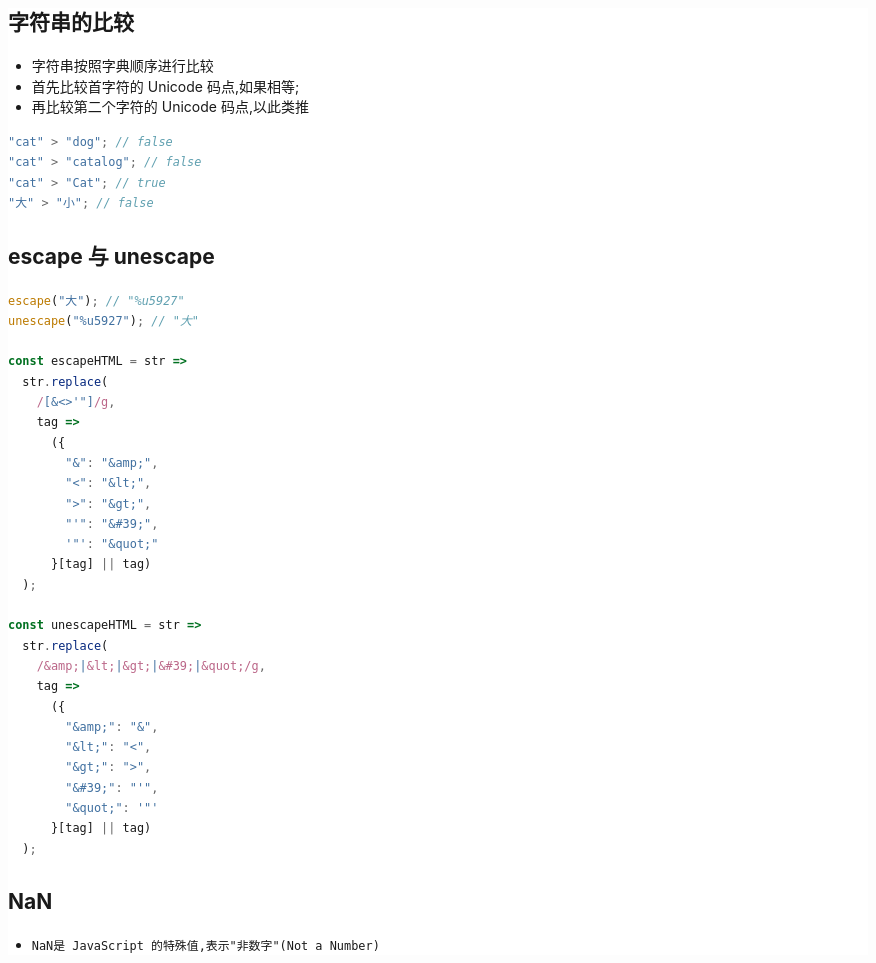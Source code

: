 ## 字符串的比较

- 字符串按照字典顺序进行比较
- 首先比较首字符的 Unicode 码点,如果相等;
- 再比较第二个字符的 Unicode 码点,以此类推

```js
"cat" > "dog"; // false
"cat" > "catalog"; // false
"cat" > "Cat"; // true
"大" > "小"; // false
```

## escape 与 unescape

```js
escape("大"); // "%u5927"
unescape("%u5927"); // "大"

const escapeHTML = str =>
  str.replace(
    /[&<>'"]/g,
    tag =>
      ({
        "&": "&amp;",
        "<": "&lt;",
        ">": "&gt;",
        "'": "&#39;",
        '"': "&quot;"
      }[tag] || tag)
  );

const unescapeHTML = str =>
  str.replace(
    /&amp;|&lt;|&gt;|&#39;|&quot;/g,
    tag =>
      ({
        "&amp;": "&",
        "&lt;": "<",
        "&gt;": ">",
        "&#39;": "'",
        "&quot;": '"'
      }[tag] || tag)
  );
```

## NaN

- `NaN是 JavaScript 的特殊值,表示"非数字"(Not a Number)`

<CodeBlock>
